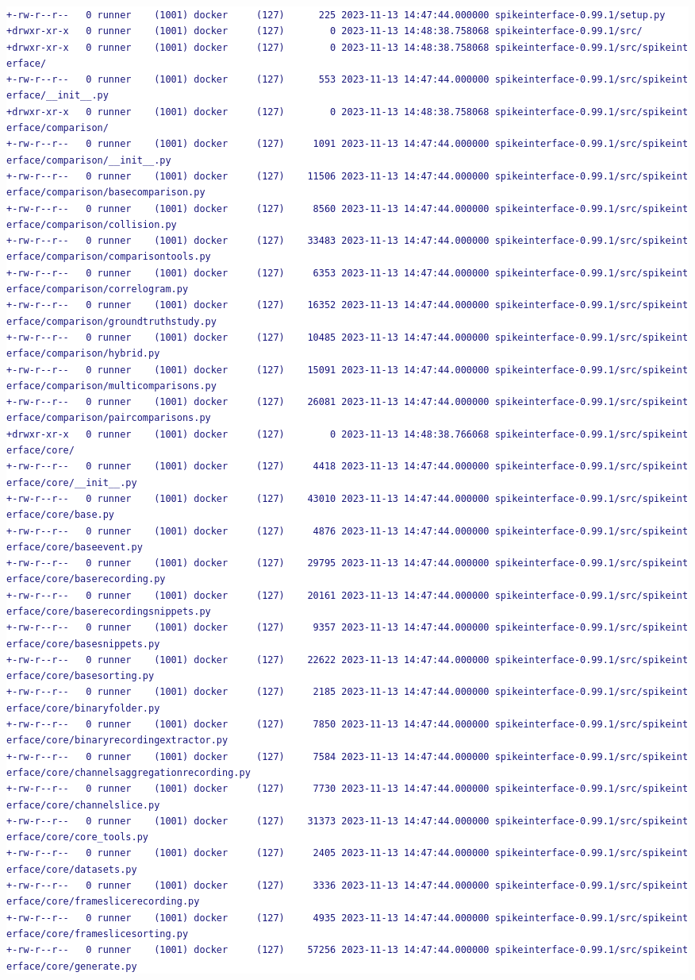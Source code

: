 ```diff
+-rw-r--r--   0 runner    (1001) docker     (127)      225 2023-11-13 14:47:44.000000 spikeinterface-0.99.1/setup.py
+drwxr-xr-x   0 runner    (1001) docker     (127)        0 2023-11-13 14:48:38.758068 spikeinterface-0.99.1/src/
+drwxr-xr-x   0 runner    (1001) docker     (127)        0 2023-11-13 14:48:38.758068 spikeinterface-0.99.1/src/spikeinterface/
+-rw-r--r--   0 runner    (1001) docker     (127)      553 2023-11-13 14:47:44.000000 spikeinterface-0.99.1/src/spikeinterface/__init__.py
+drwxr-xr-x   0 runner    (1001) docker     (127)        0 2023-11-13 14:48:38.758068 spikeinterface-0.99.1/src/spikeinterface/comparison/
+-rw-r--r--   0 runner    (1001) docker     (127)     1091 2023-11-13 14:47:44.000000 spikeinterface-0.99.1/src/spikeinterface/comparison/__init__.py
+-rw-r--r--   0 runner    (1001) docker     (127)    11506 2023-11-13 14:47:44.000000 spikeinterface-0.99.1/src/spikeinterface/comparison/basecomparison.py
+-rw-r--r--   0 runner    (1001) docker     (127)     8560 2023-11-13 14:47:44.000000 spikeinterface-0.99.1/src/spikeinterface/comparison/collision.py
+-rw-r--r--   0 runner    (1001) docker     (127)    33483 2023-11-13 14:47:44.000000 spikeinterface-0.99.1/src/spikeinterface/comparison/comparisontools.py
+-rw-r--r--   0 runner    (1001) docker     (127)     6353 2023-11-13 14:47:44.000000 spikeinterface-0.99.1/src/spikeinterface/comparison/correlogram.py
+-rw-r--r--   0 runner    (1001) docker     (127)    16352 2023-11-13 14:47:44.000000 spikeinterface-0.99.1/src/spikeinterface/comparison/groundtruthstudy.py
+-rw-r--r--   0 runner    (1001) docker     (127)    10485 2023-11-13 14:47:44.000000 spikeinterface-0.99.1/src/spikeinterface/comparison/hybrid.py
+-rw-r--r--   0 runner    (1001) docker     (127)    15091 2023-11-13 14:47:44.000000 spikeinterface-0.99.1/src/spikeinterface/comparison/multicomparisons.py
+-rw-r--r--   0 runner    (1001) docker     (127)    26081 2023-11-13 14:47:44.000000 spikeinterface-0.99.1/src/spikeinterface/comparison/paircomparisons.py
+drwxr-xr-x   0 runner    (1001) docker     (127)        0 2023-11-13 14:48:38.766068 spikeinterface-0.99.1/src/spikeinterface/core/
+-rw-r--r--   0 runner    (1001) docker     (127)     4418 2023-11-13 14:47:44.000000 spikeinterface-0.99.1/src/spikeinterface/core/__init__.py
+-rw-r--r--   0 runner    (1001) docker     (127)    43010 2023-11-13 14:47:44.000000 spikeinterface-0.99.1/src/spikeinterface/core/base.py
+-rw-r--r--   0 runner    (1001) docker     (127)     4876 2023-11-13 14:47:44.000000 spikeinterface-0.99.1/src/spikeinterface/core/baseevent.py
+-rw-r--r--   0 runner    (1001) docker     (127)    29795 2023-11-13 14:47:44.000000 spikeinterface-0.99.1/src/spikeinterface/core/baserecording.py
+-rw-r--r--   0 runner    (1001) docker     (127)    20161 2023-11-13 14:47:44.000000 spikeinterface-0.99.1/src/spikeinterface/core/baserecordingsnippets.py
+-rw-r--r--   0 runner    (1001) docker     (127)     9357 2023-11-13 14:47:44.000000 spikeinterface-0.99.1/src/spikeinterface/core/basesnippets.py
+-rw-r--r--   0 runner    (1001) docker     (127)    22622 2023-11-13 14:47:44.000000 spikeinterface-0.99.1/src/spikeinterface/core/basesorting.py
+-rw-r--r--   0 runner    (1001) docker     (127)     2185 2023-11-13 14:47:44.000000 spikeinterface-0.99.1/src/spikeinterface/core/binaryfolder.py
+-rw-r--r--   0 runner    (1001) docker     (127)     7850 2023-11-13 14:47:44.000000 spikeinterface-0.99.1/src/spikeinterface/core/binaryrecordingextractor.py
+-rw-r--r--   0 runner    (1001) docker     (127)     7584 2023-11-13 14:47:44.000000 spikeinterface-0.99.1/src/spikeinterface/core/channelsaggregationrecording.py
+-rw-r--r--   0 runner    (1001) docker     (127)     7730 2023-11-13 14:47:44.000000 spikeinterface-0.99.1/src/spikeinterface/core/channelslice.py
+-rw-r--r--   0 runner    (1001) docker     (127)    31373 2023-11-13 14:47:44.000000 spikeinterface-0.99.1/src/spikeinterface/core/core_tools.py
+-rw-r--r--   0 runner    (1001) docker     (127)     2405 2023-11-13 14:47:44.000000 spikeinterface-0.99.1/src/spikeinterface/core/datasets.py
+-rw-r--r--   0 runner    (1001) docker     (127)     3336 2023-11-13 14:47:44.000000 spikeinterface-0.99.1/src/spikeinterface/core/frameslicerecording.py
+-rw-r--r--   0 runner    (1001) docker     (127)     4935 2023-11-13 14:47:44.000000 spikeinterface-0.99.1/src/spikeinterface/core/frameslicesorting.py
+-rw-r--r--   0 runner    (1001) docker     (127)    57256 2023-11-13 14:47:44.000000 spikeinterface-0.99.1/src/spikeinterface/core/generate.py
```